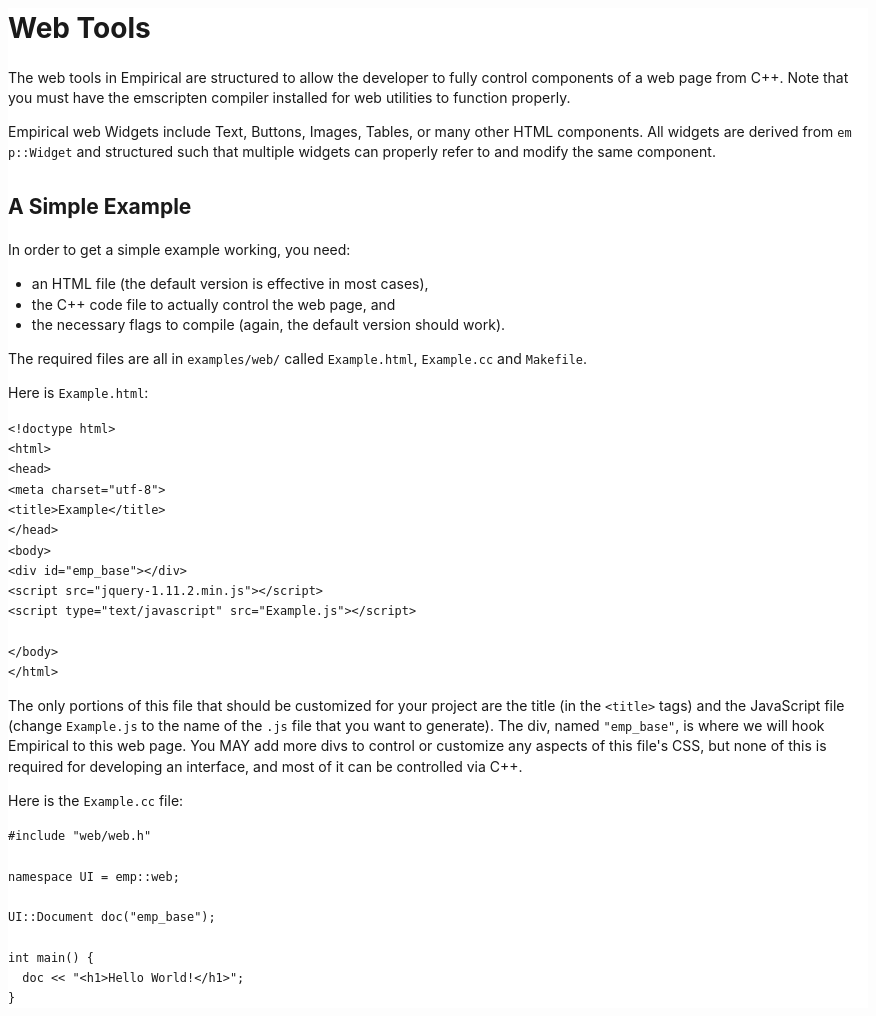 Web Tools
=========

The web tools in Empirical are structured to allow the developer to
fully control components of a web page from C++. Note that you must have
the emscripten compiler installed for web utilities to function
properly.

Empirical web Widgets include Text, Buttons, Images, Tables, or many
other HTML components. All widgets are derived from `emp::Widget` and
structured such that multiple widgets can properly refer to and modify
the same component.

A Simple Example
----------------

In order to get a simple example working, you need:

-   an HTML file (the default version is effective in most cases),
-   the C++ code file to actually control the web page, and
-   the necessary flags to compile (again, the default version should
    work).

The required files are all in `examples/web/` called `Example.html`,
`Example.cc` and `Makefile`.

Here is `Example.html`:

``` {.html}
<!doctype html>
<html>
<head>
<meta charset="utf-8">
<title>Example</title>
</head>
<body>
<div id="emp_base"></div>
<script src="jquery-1.11.2.min.js"></script>
<script type="text/javascript" src="Example.js"></script>

</body>
</html>
```

The only portions of this file that should be customized for your
project are the title (in the `<title>` tags) and the JavaScript file
(change `Example.js` to the name of the `.js` file that you want to
generate). The div, named `"emp_base"`, is where we will hook Empirical
to this web page. You MAY add more divs to control or customize any
aspects of this file\'s CSS, but none of this is required for developing
an interface, and most of it can be controlled via C++.

Here is the `Example.cc` file:

``` {.C++}
#include "web/web.h"

namespace UI = emp::web;

UI::Document doc("emp_base");

int main() {
  doc << "<h1>Hello World!</h1>";
}
```

